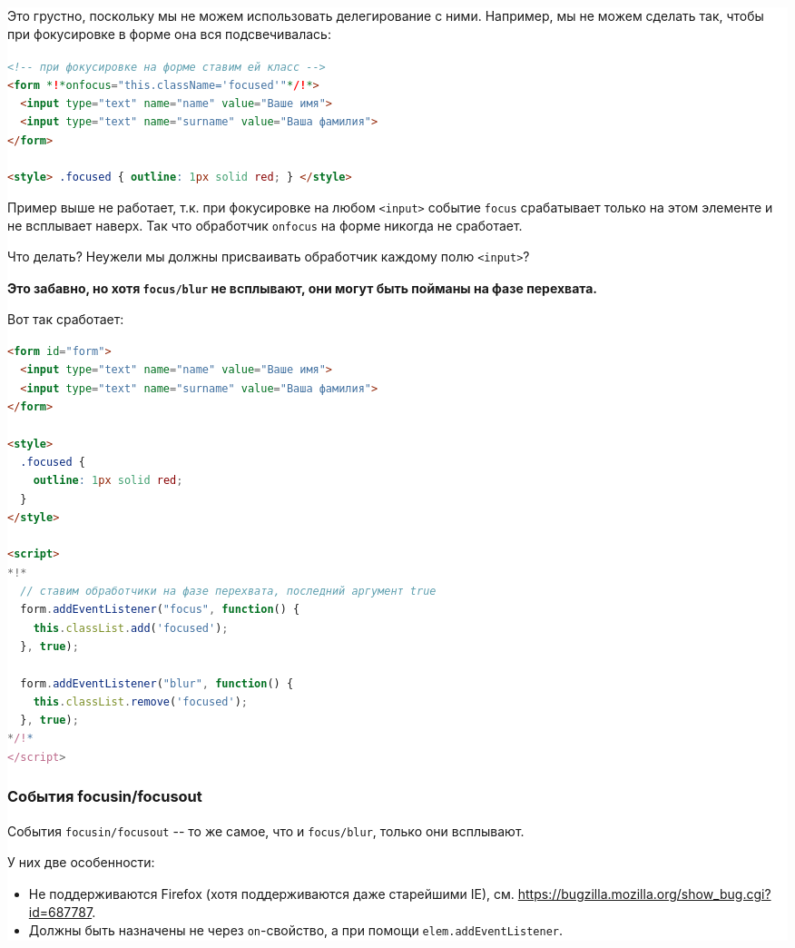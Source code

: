 Это грустно, поскольку мы не можем использовать делегирование с ними. Например, мы не можем сделать так, чтобы при фокусировке в форме она вся подсвечивалась:

```html autorun height=100
<!-- при фокусировке на форме ставим ей класс -->
<form *!*onfocus="this.className='focused'"*/!*>
  <input type="text" name="name" value="Ваше имя">
  <input type="text" name="surname" value="Ваша фамилия">
</form>

<style> .focused { outline: 1px solid red; } </style>
```

Пример выше не работает, т.к. при фокусировке на любом `<input>` событие `focus` срабатывает только на этом элементе и не всплывает наверх. Так что обработчик `onfocus` на форме никогда не сработает.

Что делать? Неужели мы должны присваивать обработчик каждому полю `<input>`?

**Это забавно, но хотя `focus/blur` не всплывают, они могут быть пойманы на фазе перехвата.**

Вот так сработает:

```html autorun height=100
<form id="form">
  <input type="text" name="name" value="Ваше имя">
  <input type="text" name="surname" value="Ваша фамилия">
</form>

<style>
  .focused {
    outline: 1px solid red;
  }
</style>

<script>
*!*
  // ставим обработчики на фазе перехвата, последний аргумент true
  form.addEventListener("focus", function() {
    this.classList.add('focused');
  }, true);

  form.addEventListener("blur", function() {
    this.classList.remove('focused');
  }, true);
*/!*
</script>
```

### События focusin/focusout

События `focusin/focusout` -- то же самое, что и `focus/blur`, только они всплывают.

У них две особенности:

- Не поддерживаются Firefox (хотя поддерживаются даже старейшими IE), см. <https://bugzilla.mozilla.org/show_bug.cgi?id=687787>.
- Должны быть назначены не через `on`-свойство, а при помощи `elem.addEventListener`.
